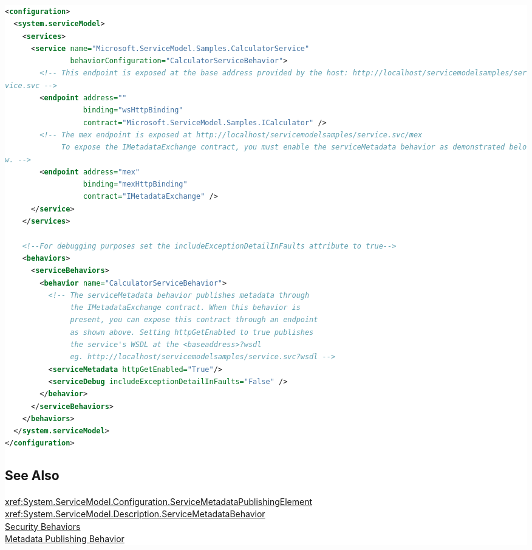 ```xml
<configuration>  
  <system.serviceModel>  
    <services>  
      <service name="Microsoft.ServiceModel.Samples.CalculatorService" 
               behaviorConfiguration="CalculatorServiceBehavior">  
        <!-- This endpoint is exposed at the base address provided by the host: http://localhost/servicemodelsamples/service.svc -->  
        <endpoint address=""  
                  binding="wsHttpBinding"  
                  contract="Microsoft.ServiceModel.Samples.ICalculator" />  
        <!-- The mex endpoint is exposed at http://localhost/servicemodelsamples/service.svc/mex   
             To expose the IMetadataExchange contract, you must enable the serviceMetadata behavior as demonstrated below. -->  
        <endpoint address="mex"  
                  binding="mexHttpBinding"  
                  contract="IMetadataExchange" />  
      </service>  
    </services>  

    <!--For debugging purposes set the includeExceptionDetailInFaults attribute to true-->  
    <behaviors>  
      <serviceBehaviors>  
        <behavior name="CalculatorServiceBehavior">  
          <!-- The serviceMetadata behavior publishes metadata through   
               the IMetadataExchange contract. When this behavior is   
               present, you can expose this contract through an endpoint   
               as shown above. Setting httpGetEnabled to true publishes   
               the service's WSDL at the <baseaddress>?wsdl  
               eg. http://localhost/servicemodelsamples/service.svc?wsdl -->  
          <serviceMetadata httpGetEnabled="True"/>  
          <serviceDebug includeExceptionDetailInFaults="False" />  
        </behavior>  
      </serviceBehaviors>  
    </behaviors>
  </system.serviceModel>  
</configuration>  
```  
  
## See Also  
 <xref:System.ServiceModel.Configuration.ServiceMetadataPublishingElement>  
 <xref:System.ServiceModel.Description.ServiceMetadataBehavior>  
 [Security Behaviors](../../../../../docs/framework/wcf/feature-details/security-behaviors-in-wcf.md)  
 [Metadata Publishing Behavior](../../../../../docs/framework/wcf/samples/metadata-publishing-behavior.md)
